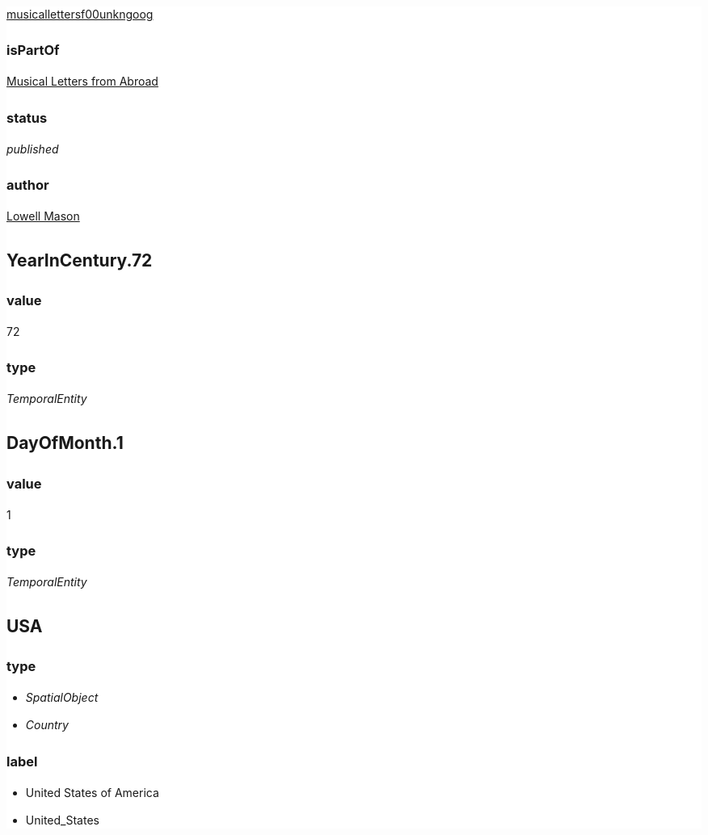 [musicallettersf00unkngoog](#musicallettersf00unkngoog)

### isPartOf


[Musical Letters from Abroad](#Musical-Letters-from-Abroad)

### status


*published*

### author


[Lowell Mason](#Lowell-Mason)

## YearInCentury.72

### value


72

### type


*TemporalEntity*

## DayOfMonth.1

### value


1

### type


*TemporalEntity*

## USA

### type

 - *SpatialObject*

 - *Country*

### label

 - United States of America

 - United_States
